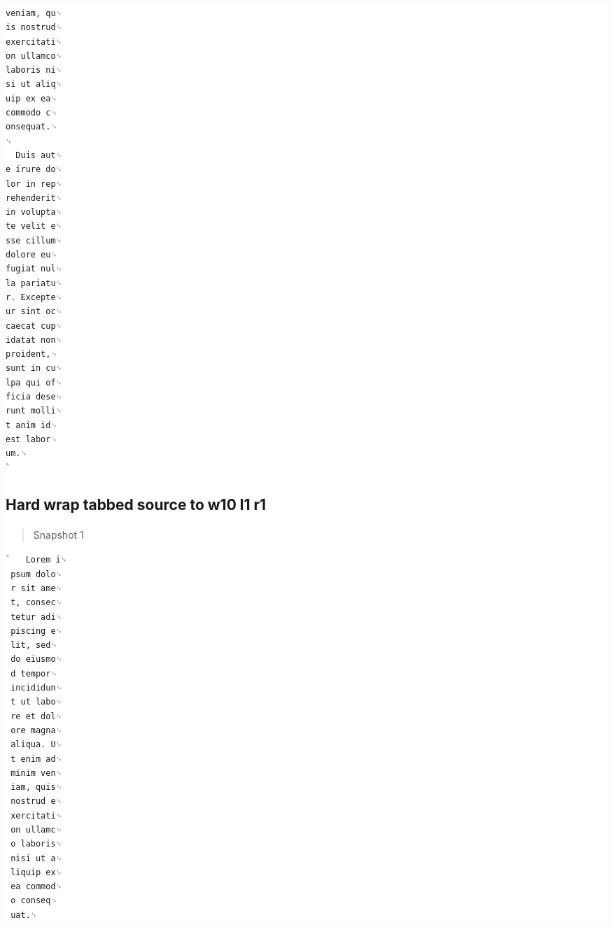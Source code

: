     veniam, qu␊
    is nostrud␊
    exercitati␊
    on ullamco␊
    laboris ni␊
    si ut aliq␊
    uip ex ea␊
    commodo c␊
    onsequat.␊
    ␊
      Duis aut␊
    e irure do␊
    lor in rep␊
    rehenderit␊
    in volupta␊
    te velit e␊
    sse cillum␊
    dolore eu␊
    fugiat nul␊
    la pariatu␊
    r. Excepte␊
    ur sint oc␊
    caecat cup␊
    idatat non␊
    proident,␊
    sunt in cu␊
    lpa qui of␊
    ficia dese␊
    runt molli␊
    t anim id␊
    est labor␊
    um.␊
    `

## Hard wrap tabbed source to w10 l1 r1

> Snapshot 1

    `   Lorem i␊
     psum dolo␊
     r sit ame␊
     t, consec␊
     tetur adi␊
     piscing e␊
     lit, sed␊
     do eiusmo␊
     d tempor␊
     incididun␊
     t ut labo␊
     re et dol␊
     ore magna␊
     aliqua. U␊
     t enim ad␊
     minim ven␊
     iam, quis␊
     nostrud e␊
     xercitati␊
     on ullamc␊
     o laboris␊
     nisi ut a␊
     liquip ex␊
     ea commod␊
     o conseq␊
     uat.␊